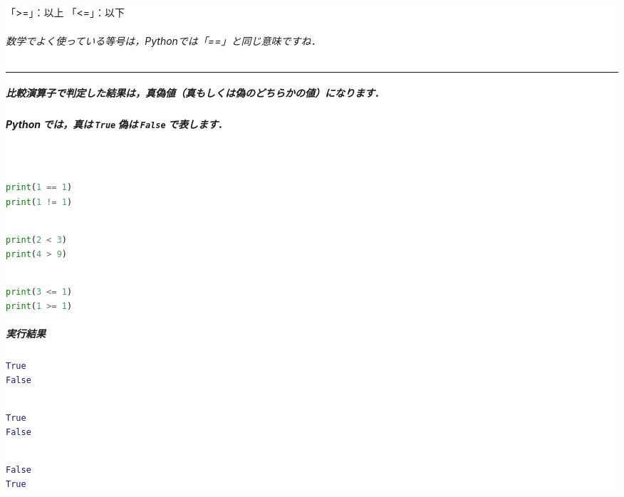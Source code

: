 「>=」：以上
「<=」：以下

</div>

###### 数学でよく使っている等号は，Pythonでは「==」と同じ意味ですね．

---

##### 比較演算子で判定した結果は，真偽値（真もしくは偽のどちらかの値）になります．

##### Python では，真は <code class="true">True</code> 偽は <code class="false">False</code> で表します．

<div class="split">
<div class="percent_60">

##### <br>

```python
print(1 == 1)
print(1 != 1)
```

######

```python
print(2 < 3)
print(4 > 9)
```

######

```python
print(3 <= 1)
print(1 >= 1)
```

</div>
<div class="percent_35">

##### 実行結果

```python
True
False
```

######

```python
True
False
```

######

```python
False
True
```
